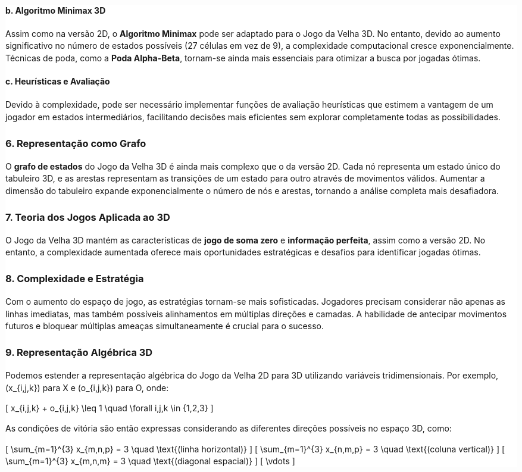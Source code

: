 #### b. **Algoritmo Minimax 3D**

Assim como na versão 2D, o **Algoritmo Minimax** pode ser adaptado para o Jogo da Velha 3D. No entanto, devido ao aumento significativo no número de estados possíveis (27 células em vez de 9), a complexidade computacional cresce exponencialmente. Técnicas de poda, como a **Poda Alpha-Beta**, tornam-se ainda mais essenciais para otimizar a busca por jogadas ótimas.

#### c. **Heurísticas e Avaliação**

Devido à complexidade, pode ser necessário implementar funções de avaliação heurísticas que estimem a vantagem de um jogador em estados intermediários, facilitando decisões mais eficientes sem explorar completamente todas as possibilidades.

### 6. **Representação como Grafo**

O **grafo de estados** do Jogo da Velha 3D é ainda mais complexo que o da versão 2D. Cada nó representa um estado único do tabuleiro 3D, e as arestas representam as transições de um estado para outro através de movimentos válidos. Aumentar a dimensão do tabuleiro expande exponencialmente o número de nós e arestas, tornando a análise completa mais desafiadora.

### 7. **Teoria dos Jogos Aplicada ao 3D**

O Jogo da Velha 3D mantém as características de **jogo de soma zero** e **informação perfeita**, assim como a versão 2D. No entanto, a complexidade aumentada oferece mais oportunidades estratégicas e desafios para identificar jogadas ótimas.

### 8. **Complexidade e Estratégia**

Com o aumento do espaço de jogo, as estratégias tornam-se mais sofisticadas. Jogadores precisam considerar não apenas as linhas imediatas, mas também possíveis alinhamentos em múltiplas direções e camadas. A habilidade de antecipar movimentos futuros e bloquear múltiplas ameaças simultaneamente é crucial para o sucesso.

### 9. **Representação Algébrica 3D**

Podemos estender a representação algébrica do Jogo da Velha 2D para 3D utilizando variáveis tridimensionais. Por exemplo, \(x_{i,j,k}\) para X e \(o_{i,j,k}\) para O, onde:

\[
x_{i,j,k} + o_{i,j,k} \leq 1 \quad \forall i,j,k \in \{1,2,3\}
\]

As condições de vitória são então expressas considerando as diferentes direções possíveis no espaço 3D, como:

\[
\sum_{m=1}^{3} x_{m,n,p} = 3 \quad \text{(linha horizontal)}
\]
\[
\sum_{m=1}^{3} x_{n,m,p} = 3 \quad \text{(coluna vertical)}
\]
\[
\sum_{m=1}^{3} x_{m,n,m} = 3 \quad \text{(diagonal espacial)}
\]
\[
\vdots
\]
